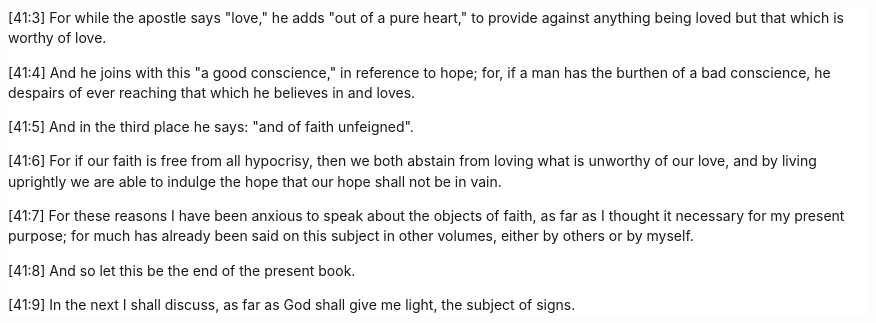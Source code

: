 [41:3] For while the apostle says "love," he adds "out of a pure heart," to provide against anything being loved but that which is worthy of love.

[41:4] And he joins with this "a good conscience," in reference to hope; for, if a man has the burthen of a bad conscience, he despairs of ever reaching that which he believes in and loves.

[41:5] And in the third place he says: "and of faith unfeigned".

[41:6] For if our faith is free from all hypocrisy, then we both abstain from loving what is unworthy of our love, and by living uprightly we are able to indulge the hope that our hope shall not be in vain.

[41:7] For these reasons I have been anxious to speak about the objects of faith, as far as I thought it necessary for my present purpose; for much has already been said on this subject in other volumes, either by others or by myself.

[41:8] And so let this be the end of the present book.

[41:9] In the next I shall discuss, as far as God shall give me light, the subject of signs.

